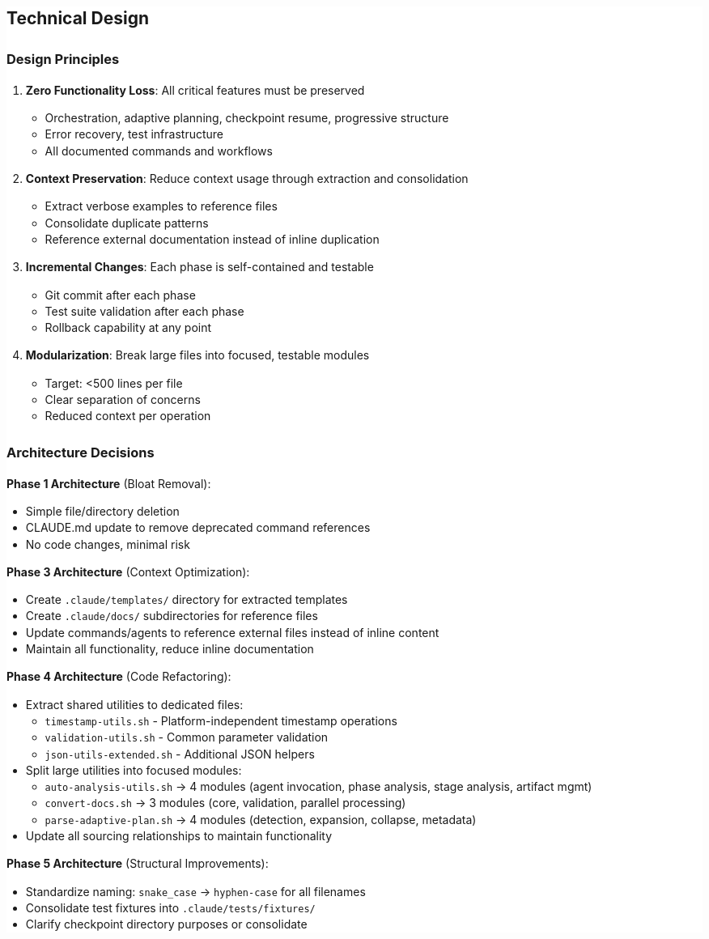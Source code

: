 ## Technical Design

### Design Principles

1. **Zero Functionality Loss**: All critical features must be preserved
   - Orchestration, adaptive planning, checkpoint resume, progressive structure
   - Error recovery, test infrastructure
   - All documented commands and workflows

2. **Context Preservation**: Reduce context usage through extraction and consolidation
   - Extract verbose examples to reference files
   - Consolidate duplicate patterns
   - Reference external documentation instead of inline duplication

3. **Incremental Changes**: Each phase is self-contained and testable
   - Git commit after each phase
   - Test suite validation after each phase
   - Rollback capability at any point

4. **Modularization**: Break large files into focused, testable modules
   - Target: <500 lines per file
   - Clear separation of concerns
   - Reduced context per operation

### Architecture Decisions

**Phase 1 Architecture** (Bloat Removal):
- Simple file/directory deletion
- CLAUDE.md update to remove deprecated command references
- No code changes, minimal risk

**Phase 3 Architecture** (Context Optimization):
- Create `.claude/templates/` directory for extracted templates
- Create `.claude/docs/` subdirectories for reference files
- Update commands/agents to reference external files instead of inline content
- Maintain all functionality, reduce inline documentation

**Phase 4 Architecture** (Code Refactoring):
- Extract shared utilities to dedicated files:
  - `timestamp-utils.sh` - Platform-independent timestamp operations
  - `validation-utils.sh` - Common parameter validation
  - `json-utils-extended.sh` - Additional JSON helpers
- Split large utilities into focused modules:
  - `auto-analysis-utils.sh` → 4 modules (agent invocation, phase analysis, stage analysis, artifact mgmt)
  - `convert-docs.sh` → 3 modules (core, validation, parallel processing)
  - `parse-adaptive-plan.sh` → 4 modules (detection, expansion, collapse, metadata)
- Update all sourcing relationships to maintain functionality

**Phase 5 Architecture** (Structural Improvements):
- Standardize naming: `snake_case` → `hyphen-case` for all filenames
- Consolidate test fixtures into `.claude/tests/fixtures/`
- Clarify checkpoint directory purposes or consolidate
